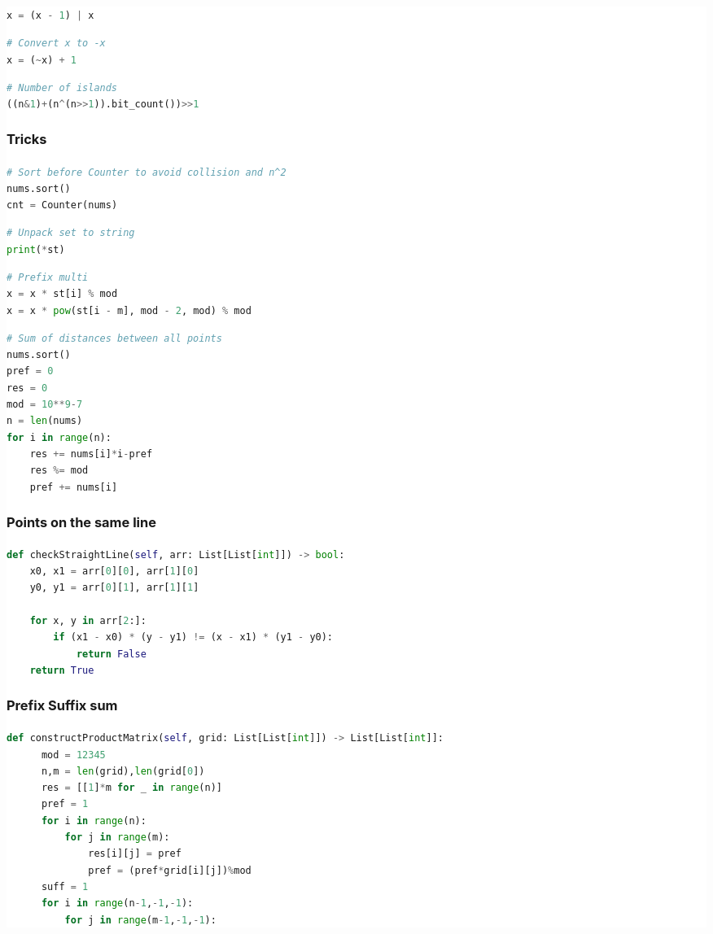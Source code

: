 ```python
x = (x - 1) | x
```
```python
# Convert x to -x
x = (~x) + 1
```
```python
# Number of islands
((n&1)+(n^(n>>1)).bit_count())>>1
```

### Tricks
```python
# Sort before Counter to avoid collision and n^2
nums.sort()
cnt = Counter(nums)
```
```python
# Unpack set to string
print(*st)
```
```python
# Prefix multi
x = x * st[i] % mod
x = x * pow(st[i - m], mod - 2, mod) % mod
```
```python
# Sum of distances between all points
nums.sort()
pref = 0
res = 0
mod = 10**9-7
n = len(nums)
for i in range(n):
    res += nums[i]*i-pref
    res %= mod
    pref += nums[i]
```

### Points on the same line
```python
def checkStraightLine(self, arr: List[List[int]]) -> bool:
    x0, x1 = arr[0][0], arr[1][0]
    y0, y1 = arr[0][1], arr[1][1]
    
    for x, y in arr[2:]:
        if (x1 - x0) * (y - y1) != (x - x1) * (y1 - y0):
            return False
    return True
```

### Prefix Suffix sum
```python
def constructProductMatrix(self, grid: List[List[int]]) -> List[List[int]]:
      mod = 12345
      n,m = len(grid),len(grid[0])
      res = [[1]*m for _ in range(n)]
      pref = 1
      for i in range(n):
          for j in range(m):
              res[i][j] = pref
              pref = (pref*grid[i][j])%mod
      suff = 1
      for i in range(n-1,-1,-1):
          for j in range(m-1,-1,-1):
```
